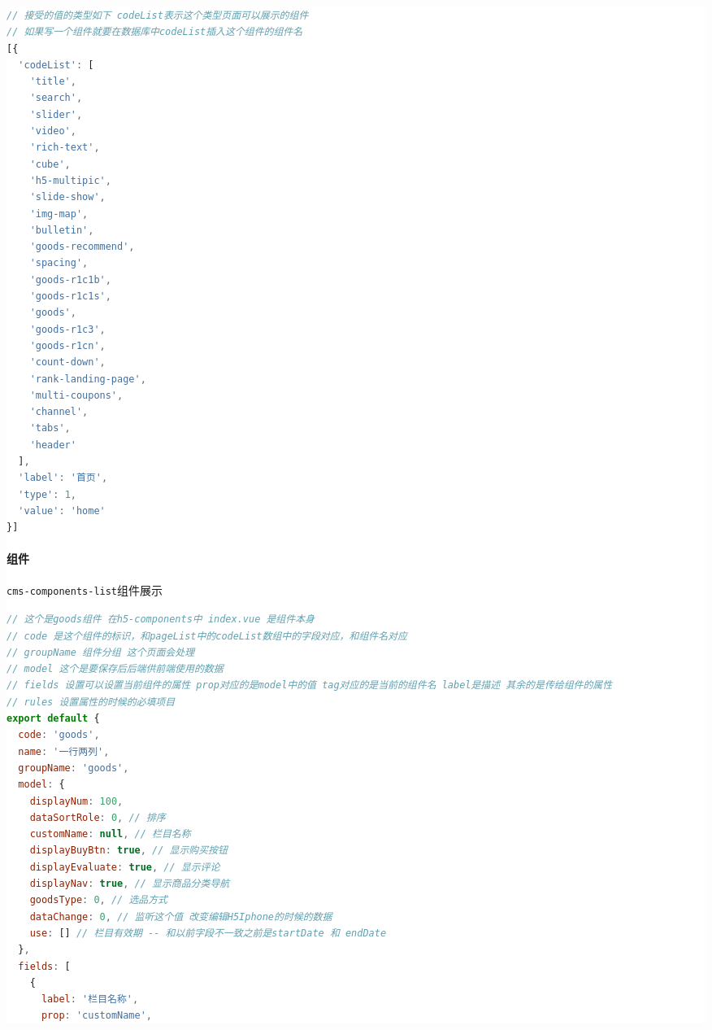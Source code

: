 ```javascript
// 接受的值的类型如下 codeList表示这个类型页面可以展示的组件
// 如果写一个组件就要在数据库中codeList插入这个组件的组件名
[{
  'codeList': [
    'title',
    'search',
    'slider',
    'video',
    'rich-text',
    'cube',
    'h5-multipic',
    'slide-show',
    'img-map',
    'bulletin',
    'goods-recommend',
    'spacing',
    'goods-r1c1b',
    'goods-r1c1s',
    'goods',
    'goods-r1c3',
    'goods-r1cn',
    'count-down',
    'rank-landing-page',
    'multi-coupons',
    'channel',
    'tabs',
    'header'
  ],
  'label': '首页',
  'type': 1,
  'value': 'home'
}]
```

#### 组件

`cms-components-list`组件展示

```javascript
// 这个是goods组件 在h5-components中 index.vue 是组件本身
// code 是这个组件的标识，和pageList中的codeList数组中的字段对应，和组件名对应
// groupName 组件分组 这个页面会处理
// model 这个是要保存后后端供前端使用的数据
// fields 设置可以设置当前组件的属性 prop对应的是model中的值 tag对应的是当前的组件名 label是描述 其余的是传给组件的属性
// rules 设置属性的时候的必填项目
export default {
  code: 'goods',
  name: '一行两列',
  groupName: 'goods',
  model: {
    displayNum: 100,
    dataSortRole: 0, // 排序
    customName: null, // 栏目名称
    displayBuyBtn: true, // 显示购买按钮
    displayEvaluate: true, // 显示评论
    displayNav: true, // 显示商品分类导航
    goodsType: 0, // 选品方式
    dataChange: 0, // 监听这个值 改变编辑H5Iphone的时候的数据
    use: [] // 栏目有效期 -- 和以前字段不一致之前是startDate 和 endDate
  },
  fields: [
    {
      label: '栏目名称',
      prop: 'customName',
```